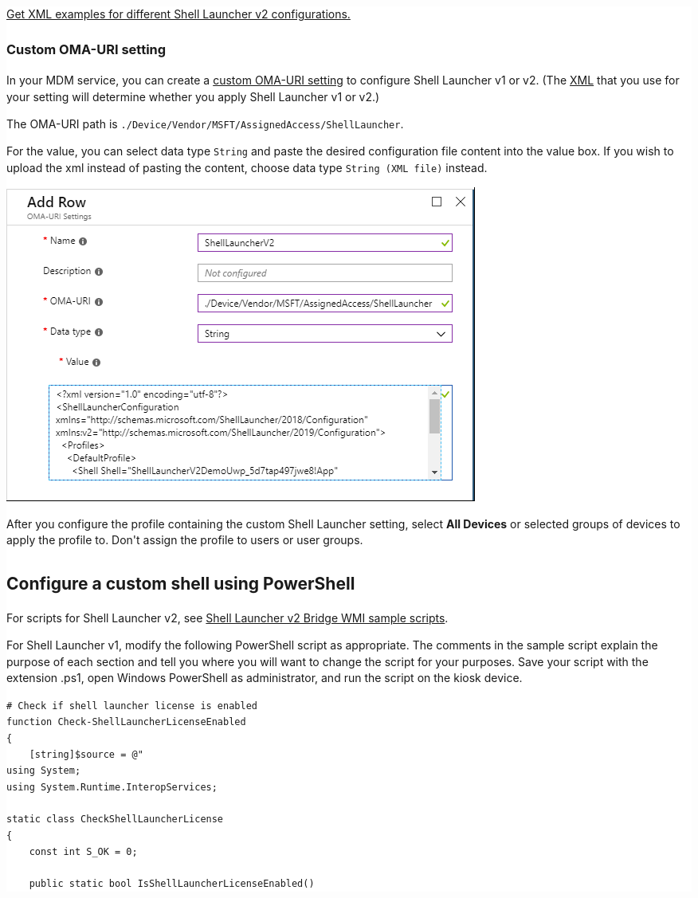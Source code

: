 [Get XML examples for different Shell Launcher v2 configurations.](https://github.com/Microsoft/Windows-iotcore-samples/tree/develop/Samples/ShellLauncherV2)

### Custom OMA-URI setting

In your MDM service, you can create a [custom OMA-URI setting](https://docs.microsoft.com/intune/custom-settings-windows-10) to configure Shell Launcher v1 or v2. (The [XML](#xml-for-shell-launcher-configuration) that you use for your setting will determine whether you apply Shell Launcher v1 or v2.)

The OMA-URI path is `./Device/Vendor/MSFT/AssignedAccess/ShellLauncher`.

For the value, you can select data type `String` and paste the desired configuration file content into the value box. If you wish to upload the xml instead of pasting the content, choose data type `String (XML file)` instead. 

![Screenshot of custom OMA-URI settings](images/slv2-oma-uri.png)

After you configure the profile containing the custom Shell Launcher setting, select **All Devices** or selected groups of devices to apply the profile to. Don't assign the profile to users or user groups.

## Configure a custom shell using PowerShell 

For scripts for Shell Launcher v2, see [Shell Launcher v2 Bridge WMI sample scripts](https://github.com/Microsoft/Windows-iotcore-samples/blob/develop/Samples/ShellLauncherV2/SampleBridgeWmiScripts/README.md).

For Shell Launcher v1, modify the following PowerShell script as appropriate. The comments in the sample script explain the purpose of each section and tell you where you will want to change the script for your purposes. Save your script with the extension .ps1, open Windows PowerShell as administrator, and run the script on the kiosk device.

```
# Check if shell launcher license is enabled
function Check-ShellLauncherLicenseEnabled
{
    [string]$source = @"
using System;
using System.Runtime.InteropServices;

static class CheckShellLauncherLicense
{
    const int S_OK = 0;

    public static bool IsShellLauncherLicenseEnabled()
```